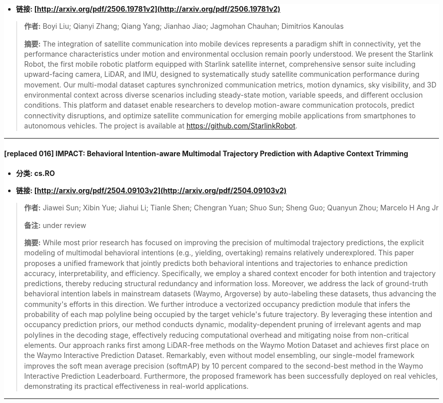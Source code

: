 - **链接: [http://arxiv.org/pdf/2506.19781v2](http://arxiv.org/pdf/2506.19781v2)**

> **作者:** Boyi Liu; Qianyi Zhang; Qiang Yang; Jianhao Jiao; Jagmohan Chauhan; Dimitrios Kanoulas
>
> **摘要:** The integration of satellite communication into mobile devices represents a paradigm shift in connectivity, yet the performance characteristics under motion and environmental occlusion remain poorly understood. We present the Starlink Robot, the first mobile robotic platform equipped with Starlink satellite internet, comprehensive sensor suite including upward-facing camera, LiDAR, and IMU, designed to systematically study satellite communication performance during movement. Our multi-modal dataset captures synchronized communication metrics, motion dynamics, sky visibility, and 3D environmental context across diverse scenarios including steady-state motion, variable speeds, and different occlusion conditions. This platform and dataset enable researchers to develop motion-aware communication protocols, predict connectivity disruptions, and optimize satellite communication for emerging mobile applications from smartphones to autonomous vehicles. The project is available at https://github.com/StarlinkRobot.
>
---
#### [replaced 016] IMPACT: Behavioral Intention-aware Multimodal Trajectory Prediction with Adaptive Context Trimming
- **分类: cs.RO**

- **链接: [http://arxiv.org/pdf/2504.09103v2](http://arxiv.org/pdf/2504.09103v2)**

> **作者:** Jiawei Sun; Xibin Yue; Jiahui Li; Tianle Shen; Chengran Yuan; Shuo Sun; Sheng Guo; Quanyun Zhou; Marcelo H Ang Jr
>
> **备注:** under review
>
> **摘要:** While most prior research has focused on improving the precision of multimodal trajectory predictions, the explicit modeling of multimodal behavioral intentions (e.g., yielding, overtaking) remains relatively underexplored. This paper proposes a unified framework that jointly predicts both behavioral intentions and trajectories to enhance prediction accuracy, interpretability, and efficiency. Specifically, we employ a shared context encoder for both intention and trajectory predictions, thereby reducing structural redundancy and information loss. Moreover, we address the lack of ground-truth behavioral intention labels in mainstream datasets (Waymo, Argoverse) by auto-labeling these datasets, thus advancing the community's efforts in this direction. We further introduce a vectorized occupancy prediction module that infers the probability of each map polyline being occupied by the target vehicle's future trajectory. By leveraging these intention and occupancy prediction priors, our method conducts dynamic, modality-dependent pruning of irrelevant agents and map polylines in the decoding stage, effectively reducing computational overhead and mitigating noise from non-critical elements. Our approach ranks first among LiDAR-free methods on the Waymo Motion Dataset and achieves first place on the Waymo Interactive Prediction Dataset. Remarkably, even without model ensembling, our single-model framework improves the soft mean average precision (softmAP) by 10 percent compared to the second-best method in the Waymo Interactive Prediction Leaderboard. Furthermore, the proposed framework has been successfully deployed on real vehicles, demonstrating its practical effectiveness in real-world applications.
>
---
